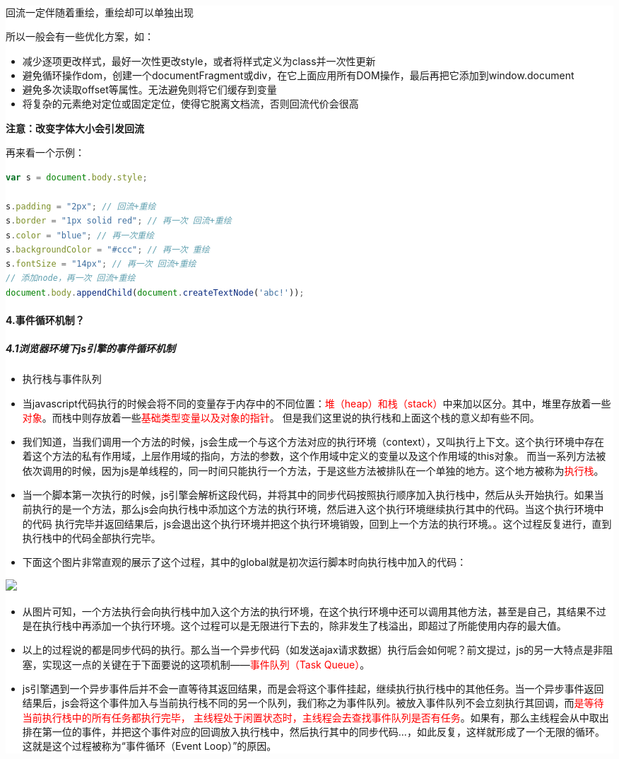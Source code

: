回流一定伴随着重绘，重绘却可以单独出现

所以一般会有一些优化方案，如：

- 减少逐项更改样式，最好一次性更改style，或者将样式定义为class并一次性更新
- 避免循环操作dom，创建一个documentFragment或div，在它上面应用所有DOM操作，最后再把它添加到window.document
- 避免多次读取offset等属性。无法避免则将它们缓存到变量
- 将复杂的元素绝对定位或固定定位，使得它脱离文档流，否则回流代价会很高

**注意：改变字体大小会引发回流**

再来看一个示例：

```javascript
var s = document.body.style;

s.padding = "2px"; // 回流+重绘
s.border = "1px solid red"; // 再一次 回流+重绘
s.color = "blue"; // 再一次重绘
s.backgroundColor = "#ccc"; // 再一次 重绘
s.fontSize = "14px"; // 再一次 回流+重绘
// 添加node，再一次 回流+重绘
document.body.appendChild(document.createTextNode('abc!'));
```

#### 4.事件循环机制？

#####  4.1浏览器环境下js引擎的事件循环机制

- 执行栈与事件队列

- 当javascript代码执行的时候会将不同的变量存于内存中的不同位置：<font color='red'>堆（heap）和栈（stack）</font>中来加以区分。其中，堆里存放着一些<font color='red'>对象</font>。而栈中则存放着一些<font color='red'>基础类型变量以及对象的指针</font>。 但是我们这里说的执行栈和上面这个栈的意义却有些不同。

- 我们知道，当我们调用一个方法的时候，js会生成一个与这个方法对应的执行环境（context），又叫执行上下文。这个执行环境中存在着这个方法的私有作用域，上层作用域的指向，方法的参数，这个作用域中定义的变量以及这个作用域的this对象。 而当一系列方法被依次调用的时候，因为js是单线程的，同一时间只能执行一个方法，于是这些方法被排队在一个单独的地方。这个地方被称为<font color='red'>执行栈</font>。

- 当一个脚本第一次执行的时候，js引擎会解析这段代码，并将其中的同步代码按照执行顺序加入执行栈中，然后从头开始执行。如果当前执行的是一个方法，那么js会向执行栈中添加这个方法的执行环境，然后进入这个执行环境继续执行其中的代码。当这个执行环境中的代码 执行完毕并返回结果后，js会退出这个执行环境并把这个执行环境销毁，回到上一个方法的执行环境。。这个过程反复进行，直到执行栈中的代码全部执行完毕。

- 下面这个图片非常直观的展示了这个过程，其中的global就是初次运行脚本时向执行栈中加入的代码：

 

 ![](C:\Users\guoge\Desktop\MyProject\note-gg\work\images\v2-2f761eb83b50f53d741e6aa1f15a9db1_b.webp)

 

- 从图片可知，一个方法执行会向执行栈中加入这个方法的执行环境，在这个执行环境中还可以调用其他方法，甚至是自己，其结果不过是在执行栈中再添加一个执行环境。这个过程可以是无限进行下去的，除非发生了栈溢出，即超过了所能使用内存的最大值。

- 以上的过程说的都是同步代码的执行。那么当一个异步代码（如发送ajax请求数据）执行后会如何呢？前文提过，js的另一大特点是非阻塞，实现这一点的关键在于下面要说的这项机制——<font color='red'>事件队列（Task Queue）</font>。

- js引擎遇到一个异步事件后并不会一直等待其返回结果，而是会将这个事件挂起，继续执行执行栈中的其他任务。当一个异步事件返回结果后，js会将这个事件加入与当前执行栈不同的另一个队列，我们称之为事件队列。被放入事件队列不会立刻执行其回调，而<font color='red'>是等待当前执行栈中的所有任务都执行完毕， 主线程处于闲置状态时，主线程会去查找事件队列是否有任务</font>。如果有，那么主线程会从中取出排在第一位的事件，并把这个事件对应的回调放入执行栈中，然后执行其中的同步代码...，如此反复，这样就形成了一个无限的循环。这就是这个过程被称为“事件循环（Event Loop）”的原因。
